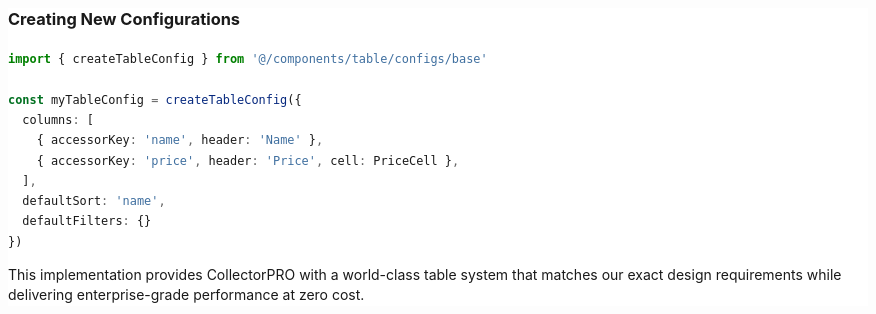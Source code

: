 ### Creating New Configurations
```typescript
import { createTableConfig } from '@/components/table/configs/base'

const myTableConfig = createTableConfig({
  columns: [
    { accessorKey: 'name', header: 'Name' },
    { accessorKey: 'price', header: 'Price', cell: PriceCell },
  ],
  defaultSort: 'name',
  defaultFilters: {}
})
```

This implementation provides CollectorPRO with a world-class table system that matches our exact design requirements while delivering enterprise-grade performance at zero cost. 